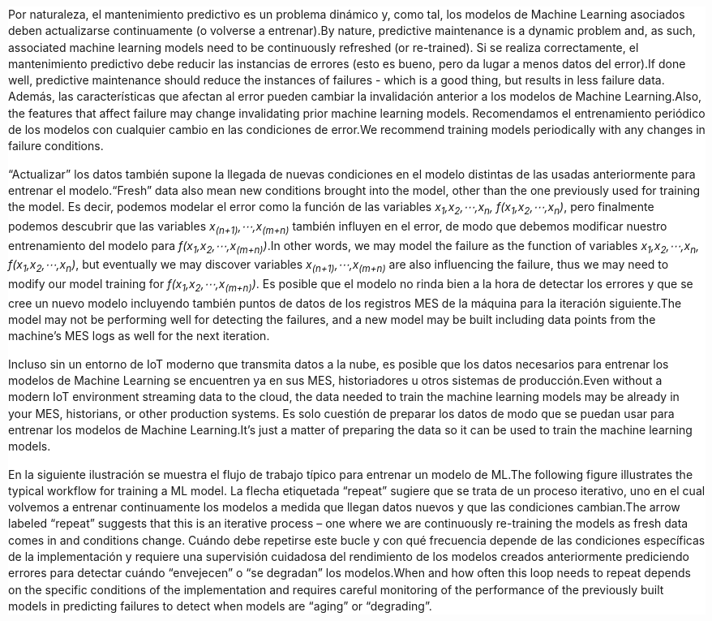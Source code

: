 <span data-ttu-id="2b3ed-135">Por naturaleza, el mantenimiento predictivo es un problema dinámico y, como tal, los modelos de Machine Learning asociados deben actualizarse continuamente (o volverse a entrenar).</span><span class="sxs-lookup"><span data-stu-id="2b3ed-135">By nature, predictive maintenance is a dynamic problem and, as such, associated machine learning models need to be continuously refreshed (or re-trained).</span></span> <span data-ttu-id="2b3ed-136">Si se realiza correctamente, el mantenimiento predictivo debe reducir las instancias de errores (esto es bueno, pero da lugar a menos datos del error).</span><span class="sxs-lookup"><span data-stu-id="2b3ed-136">If done well, predictive maintenance should reduce the instances of failures - which is a good thing, but results in less failure data.</span></span> <span data-ttu-id="2b3ed-137">Además, las características que afectan al error pueden cambiar la invalidación anterior a los modelos de Machine Learning.</span><span class="sxs-lookup"><span data-stu-id="2b3ed-137">Also, the features that affect failure may change invalidating prior machine learning models.</span></span> <span data-ttu-id="2b3ed-138">Recomendamos el entrenamiento periódico de los modelos con cualquier cambio en las condiciones de error.</span><span class="sxs-lookup"><span data-stu-id="2b3ed-138">We recommend training models periodically with any changes in failure conditions.</span></span>

<span data-ttu-id="2b3ed-139">“Actualizar” los datos también supone la llegada de nuevas condiciones en el modelo distintas de las usadas anteriormente para entrenar el modelo.</span><span class="sxs-lookup"><span data-stu-id="2b3ed-139">“Fresh” data also mean new conditions brought into the model, other than the one previously used for training the model.</span></span> <span data-ttu-id="2b3ed-140">Es decir, podemos modelar el error como la función de las variables _x<sub>1</sub>,x<sub>2</sub>,⋯,x<sub>n</sub>, f(x<sub>1</sub>,x<sub>2</sub>,⋯,x<sub>n</sub>)_, pero finalmente podemos descubrir que las variables _x<sub>(n+1)</sub>,⋯,x<sub>(m+n)</sub>_ también influyen en el error, de modo que debemos modificar nuestro entrenamiento del modelo para _f(x<sub>1</sub>,x<sub>2</sub>,⋯,x<sub>(m+n)</sub>)_.</span><span class="sxs-lookup"><span data-stu-id="2b3ed-140">In other words, we may model the failure as the function of variables _x<sub>1</sub>,x<sub>2</sub>,⋯,x<sub>n</sub>, f(x<sub>1</sub>,x<sub>2</sub>,⋯,x<sub>n</sub>)_, but eventually we may discover variables _x<sub>(n+1)</sub>,⋯,x<sub>(m+n)</sub>_ are also influencing the failure, thus we may need to modify our model training for _f(x<sub>1</sub>,x<sub>2</sub>,⋯,x<sub>(m+n)</sub>)_.</span></span> <span data-ttu-id="2b3ed-141">Es posible que el modelo no rinda bien a la hora de detectar los errores y que se cree un nuevo modelo incluyendo también puntos de datos de los registros MES de la máquina para la iteración siguiente.</span><span class="sxs-lookup"><span data-stu-id="2b3ed-141">The model may not be performing well for detecting the failures, and a new model may be built including data points from the machine’s MES logs as well for the next iteration.</span></span>

<span data-ttu-id="2b3ed-142">Incluso sin un entorno de IoT moderno que transmita datos a la nube, es posible que los datos necesarios para entrenar los modelos de Machine Learning se encuentren ya en sus MES, historiadores u otros sistemas de producción.</span><span class="sxs-lookup"><span data-stu-id="2b3ed-142">Even without a modern IoT environment streaming data to the cloud, the data needed to train the machine learning models may be already in your MES, historians, or other production systems.</span></span> <span data-ttu-id="2b3ed-143">Es solo cuestión de preparar los datos de modo que se puedan usar para entrenar los modelos de Machine Learning.</span><span class="sxs-lookup"><span data-stu-id="2b3ed-143">It’s just a matter of preparing the data so it can be used to train the machine learning models.</span></span>

<span data-ttu-id="2b3ed-144">En la siguiente ilustración se muestra el flujo de trabajo típico para entrenar un modelo de ML.</span><span class="sxs-lookup"><span data-stu-id="2b3ed-144">The following figure illustrates the typical workflow for training a ML model.</span></span> <span data-ttu-id="2b3ed-145">La flecha etiquetada “repeat” sugiere que se trata de un proceso iterativo, uno en el cual volvemos a entrenar continuamente los modelos a medida que llegan datos nuevos y que las condiciones cambian.</span><span class="sxs-lookup"><span data-stu-id="2b3ed-145">The arrow labeled “repeat” suggests that this is an iterative process – one where we are continuously re-training the models as fresh data comes in and conditions change.</span></span> <span data-ttu-id="2b3ed-146">Cuándo debe repetirse este bucle y con qué frecuencia depende de las condiciones específicas de la implementación y requiere una supervisión cuidadosa del rendimiento de los modelos creados anteriormente prediciendo errores para detectar cuándo “envejecen” o “se degradan” los modelos.</span><span class="sxs-lookup"><span data-stu-id="2b3ed-146">When and how often this loop needs to repeat depends on the specific conditions of the implementation and requires careful monitoring of the performance of the previously built models in predicting failures to detect when models are “aging” or “degrading”.</span></span>
